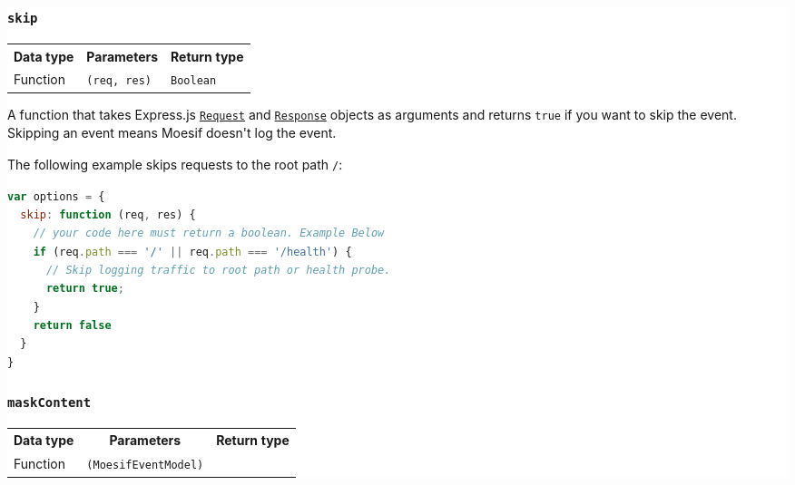### `skip`
<table>
  <tr>
   <th scope="col">
    Data type
   </th>
   <th scope="col">
    Parameters
   </th>
   <th scope="col">
    Return type
   </th>
  </tr>
  <tr>
   <td>
    Function
   </td>
   <td>
    <code>(req, res)</code>
   </td>
   <td>
    <code>Boolean</code>
   </td>
  </tr>
</table>

A function that takes Express.js [`Request`](https://expressjs.com/en/api.html#req) and [`Response`](https://expressjs.com/en/api.html#res) objects as arguments and returns `true`
if you want to skip the event. Skipping an event means Moesif doesn't log the event.

The following example skips requests to the root path `/`:

```javascript
var options = {
  skip: function (req, res) {
    // your code here must return a boolean. Example Below
    if (req.path === '/' || req.path === '/health') {
      // Skip logging traffic to root path or health probe.
      return true;
    }
    return false
  }
}
```

### `maskContent`
<table>
  <tr>
   <th scope="col">
    Data type
   </th>
   <th scope="col">
    Parameters
   </th>
   <th scope="col">
    Return type
   </th>
  </tr>
  <tr>
   <td>
    Function
   </td>
   <td>
    <code>(MoesifEventModel)</code>